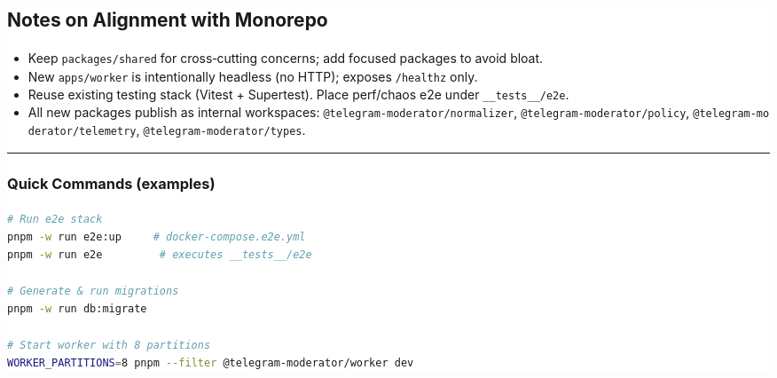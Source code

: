 
## Notes on Alignment with Monorepo

* Keep `packages/shared` for cross‑cutting concerns; add focused packages to avoid bloat.
* New `apps/worker` is intentionally headless (no HTTP); exposes `/healthz` only.
* Reuse existing testing stack (Vitest + Supertest). Place perf/chaos e2e under `__tests__/e2e`.
* All new packages publish as internal workspaces: `@telegram-moderator/normalizer`, `@telegram-moderator/policy`, `@telegram-moderator/telemetry`, `@telegram-moderator/types`.

---

### Quick Commands (examples)

```bash
# Run e2e stack
pnpm -w run e2e:up     # docker-compose.e2e.yml
pnpm -w run e2e         # executes __tests__/e2e

# Generate & run migrations
pnpm -w run db:migrate

# Start worker with 8 partitions
WORKER_PARTITIONS=8 pnpm --filter @telegram-moderator/worker dev
```
